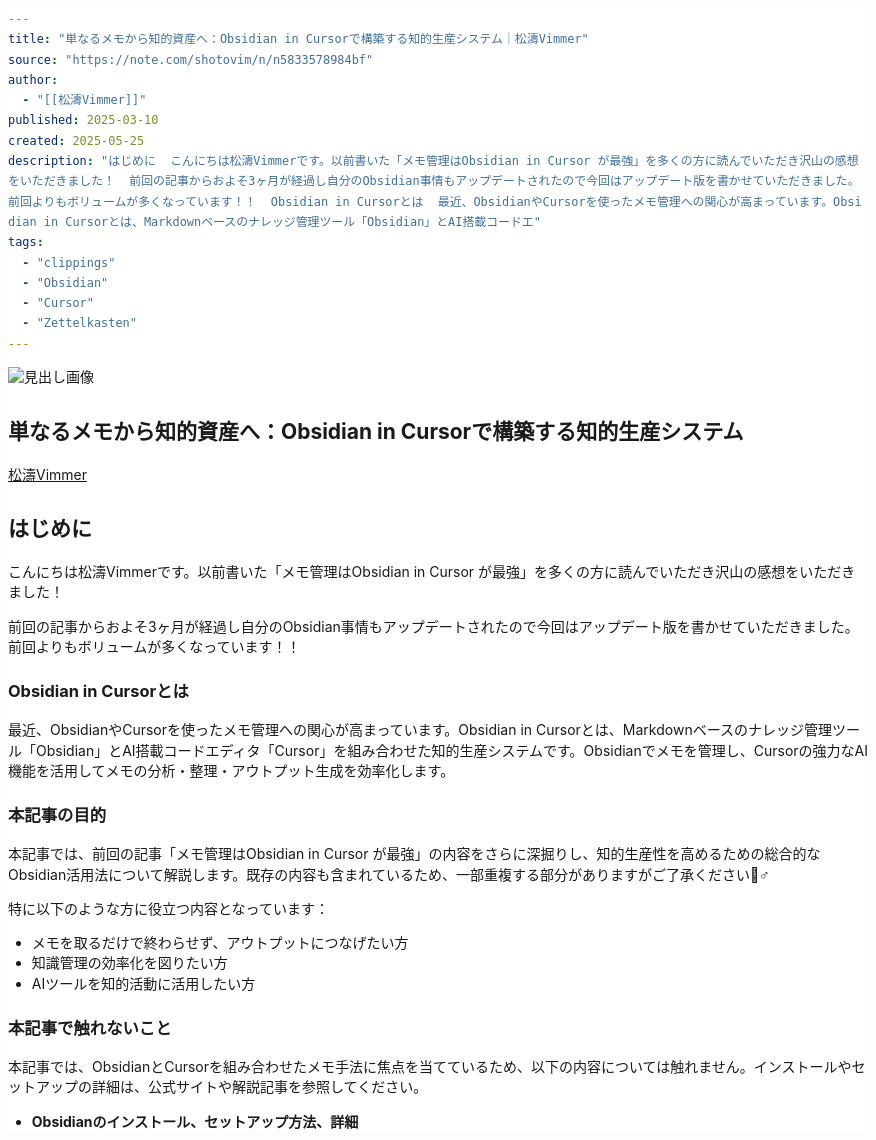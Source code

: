 ```yaml
---
title: "単なるメモから知的資産へ：Obsidian in Cursorで構築する知的生産システム｜松濤Vimmer"
source: "https://note.com/shotovim/n/n5833578984bf"
author:
  - "[[松濤Vimmer]]"
published: 2025-03-10
created: 2025-05-25
description: "はじめに  こんにちは松濤Vimmerです。以前書いた「メモ管理はObsidian in Cursor が最強」を多くの方に読んでいただき沢山の感想をいただきました！  前回の記事からおよそ3ヶ月が経過し自分のObsidian事情もアップデートされたので今回はアップデート版を書かせていただきました。前回よりもボリュームが多くなっています！！  Obsidian in Cursorとは  最近、ObsidianやCursorを使ったメモ管理への関心が高まっています。Obsidian in Cursorとは、Markdownベースのナレッジ管理ツール「Obsidian」とAI搭載コードエ"
tags:
  - "clippings"
  - "Obsidian"
  - "Cursor"
  - "Zettelkasten"
---
```

![見出し画像](https://assets.st-note.com/production/uploads/images/178601756/rectangle_large_type_2_b448040bae884a4c13339e1e95bd0b2e.png?width=1200)

## 単なるメモから知的資産へ：Obsidian in Cursorで構築する知的生産システム

[松濤Vimmer](https://note.com/shotovim)

## はじめに

こんにちは松濤Vimmerです。以前書いた「メモ管理はObsidian in Cursor が最強」を多くの方に読んでいただき沢山の感想をいただきました！

前回の記事からおよそ3ヶ月が経過し自分のObsidian事情もアップデートされたので今回はアップデート版を書かせていただきました。前回よりもボリュームが多くなっています！！

### Obsidian in Cursorとは

最近、ObsidianやCursorを使ったメモ管理への関心が高まっています。Obsidian in Cursorとは、Markdownベースのナレッジ管理ツール「Obsidian」とAI搭載コードエディタ「Cursor」を組み合わせた知的生産システムです。Obsidianでメモを管理し、Cursorの強力なAI機能を活用してメモの分析・整理・アウトプット生成を効率化します。

### 本記事の目的

本記事では、前回の記事「メモ管理はObsidian in Cursor が最強」の内容をさらに深掘りし、知的生産性を高めるための総合的なObsidian活用法について解説します。既存の内容も含まれているため、一部重複する部分がありますがご了承ください🙇♂️

特に以下のような方に役立つ内容となっています：

- メモを取るだけで終わらせず、アウトプットにつなげたい方
- 知識管理の効率化を図りたい方
- AIツールを知的活動に活用したい方

### 本記事で触れないこと

本記事では、ObsidianとCursorを組み合わせたメモ手法に焦点を当てているため、以下の内容については触れません。インストールやセットアップの詳細は、公式サイトや解説記事を参照してください。

- **Obsidianのインストール、セットアップ方法、詳細**
